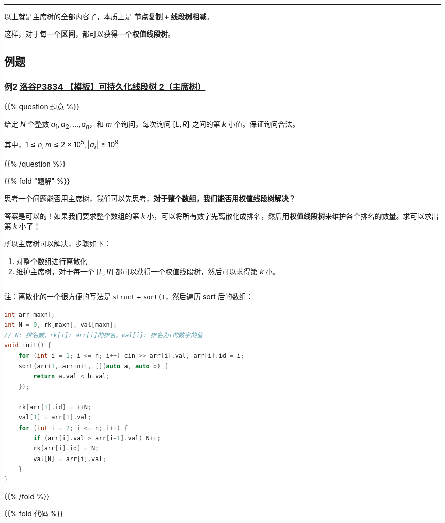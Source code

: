 <hr>

以上就是主席树的全部内容了，本质上是 **节点复制 + 线段树相减**。

这样，对于每一个**区间**，都可以获得一个**权值线段树**。


## 例题

### 例2 [洛谷P3834 【模板】可持久化线段树 2（主席树）](https://www.luogu.com.cn/problem/P3834)

{{% question 题意 %}}

给定 $N$ 个整数 $a_1,a_2,...,a_n$，和 $m$ 个询问，每次询问 $[L,R]$ 之间的第 $k$ 小值。保证询问合法。

其中，$1 \leq n,m \leq 2 \times 10^5, |a_i| \leq 10^9$

{{% /question %}}

{{% fold "题解" %}}

思考一个问题能否用主席树，我们可以先思考，**对于整个数组，我们能否用权值线段树解决**？

答案是可以的！如果我们要求整个数组的第 $k$ 小，可以将所有数字先离散化成排名，然后用**权值线段树**来维护各个排名的数量。求可以求出第 $k$ 小了！

所以主席树可以解决，步骤如下：

1. 对整个数组进行离散化
2. 维护主席树，对于每一个 $[L,R]$ 都可以获得一个权值线段树，然后可以求得第 $k$ 小。

<hr>

注：离散化的一个很方便的写法是 `struct` + `sort()`，然后遍历 sort 后的数组：

```cpp
int arr[maxn];
int N = 0, rk[maxn], val[maxn];  
// N: 排名数，rk[i]: arr[i]的排名，val[i]: 排名为i的数字的值
void init() {
    for (int i = 1; i <= n; i++) cin >> arr[i].val, arr[i].id = i;
    sort(arr+1, arr+n+1, [](auto a, auto b) {
        return a.val < b.val;
    });

    rk[arr[1].id] = ++N;
    val[1] = arr[1].val;
    for (int i = 2; i <= n; i++) {
        if (arr[i].val > arr[i-1].val) N++;
        rk[arr[i].id] = N;
        val[N] = arr[i].val;
    }
}
```

{{% /fold %}}


{{% fold 代码 %}}
